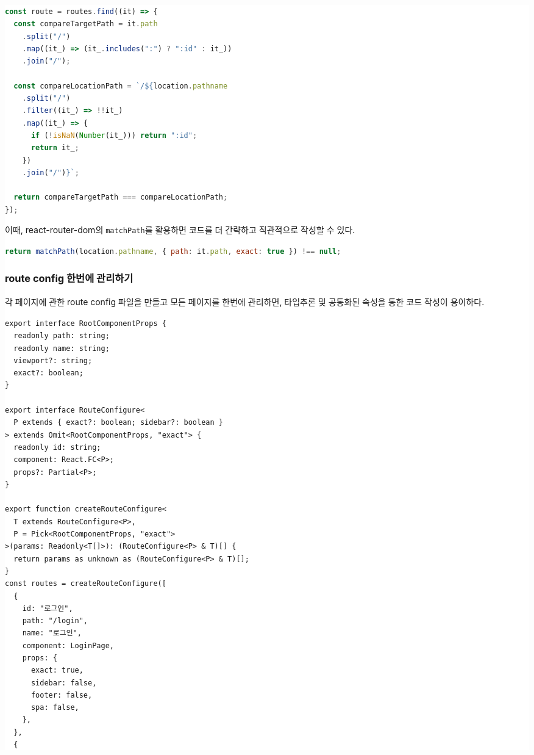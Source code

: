 ```jsx
const route = routes.find((it) => {
  const compareTargetPath = it.path
    .split("/")
    .map((it_) => (it_.includes(":") ? ":id" : it_))
    .join("/");

  const compareLocationPath = `/${location.pathname
    .split("/")
    .filter((it_) => !!it_)
    .map((it_) => {
      if (!isNaN(Number(it_))) return ":id";
      return it_;
    })
    .join("/")}`;

  return compareTargetPath === compareLocationPath;
});
```

이때, react-router-dom의 `matchPath`를 활용하면 코드를 더 간략하고 직관적으로 작성할 수 있다.

```jsx
return matchPath(location.pathname, { path: it.path, exact: true }) !== null;
```

### route config 한번에 관리하기

각 페이지에 관한 route config 파일을 만들고 모든 페이지를 한번에 관리하면, 타입추론 및 공통화된 속성을 통한 코드 작성이 용이하다.

```tsx
export interface RootComponentProps {
  readonly path: string;
  readonly name: string;
  viewport?: string;
  exact?: boolean;
}

export interface RouteConfigure<
  P extends { exact?: boolean; sidebar?: boolean }
> extends Omit<RootComponentProps, "exact"> {
  readonly id: string;
  component: React.FC<P>;
  props?: Partial<P>;
}

export function createRouteConfigure<
  T extends RouteConfigure<P>,
  P = Pick<RootComponentProps, "exact">
>(params: Readonly<T[]>): (RouteConfigure<P> & T)[] {
  return params as unknown as (RouteConfigure<P> & T)[];
}
const routes = createRouteConfigure([
  {
    id: "로그인",
    path: "/login",
    name: "로그인",
    component: LoginPage,
    props: {
      exact: true,
      sidebar: false,
      footer: false,
      spa: false,
    },
  },
  {
```